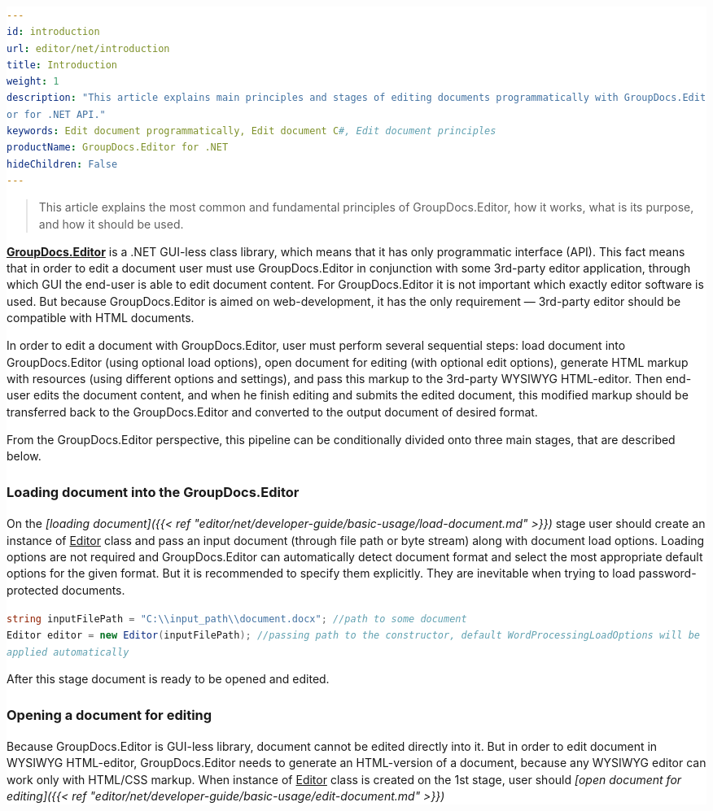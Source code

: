 ```yaml
---
id: introduction
url: editor/net/introduction
title: Introduction
weight: 1
description: "This article explains main principles and stages of editing documents programmatically with GroupDocs.Editor for .NET API."
keywords: Edit document programmatically, Edit document C#, Edit document principles
productName: GroupDocs.Editor for .NET
hideChildren: False
---
```

> This article explains the most common and fundamental principles of GroupDocs.Editor, how it works, what is its purpose, and how it should be used.

[**GroupDocs.Editor**](https://products.groupdocs.com/editor/net) is a .NET GUI-less class library, which means that it has only programmatic interface (API). This fact means that in order to edit a document user must use GroupDocs.Editor in conjunction with some 3rd-party editor application, through which GUI the end-user is able to edit document content. For GroupDocs.Editor it is not important which exactly editor software is used. But because GroupDocs.Editor is aimed on web-development, it has the only requirement — 3rd-party editor should be compatible with HTML documents.

In order to edit a document with GroupDocs.Editor, user must perform several sequential steps: load document into GroupDocs.Editor (using optional load options), open document for editing (with optional edit options), generate HTML markup with resources (using different options and settings), and pass this markup to the 3rd-party WYSIWYG HTML-editor. Then end-user edits the document content, and when he finish editing and submits the edited document, this modified markup should be transferred back to the GroupDocs.Editor and converted to the output document of desired format.

From the GroupDocs.Editor perspective, this pipeline can be conditionally divided onto three main stages, that are described below.

### Loading document into the GroupDocs.Editor

On the *[loading document]({{< ref "editor/net/developer-guide/basic-usage/load-document.md" >}})* stage user should create an instance of [Editor](https://apireference.groupdocs.com/net/editor/groupdocs.editor/editor) class and pass an input document (through file path or byte stream) along with document load options. Loading options are not required and GroupDocs.Editor can automatically detect document format and select the most appropriate default options for the given format. But it is recommended to specify them explicitly. They are inevitable when trying to load password-protected documents.

```csharp
string inputFilePath = "C:\\input_path\\document.docx"; //path to some document
Editor editor = new Editor(inputFilePath); //passing path to the constructor, default WordProcessingLoadOptions will be applied automatically
```

After this stage document is ready to be opened and edited.

### Opening a document for editing

Because GroupDocs.Editor is GUI-less library, document cannot be edited directly into it. But in order to edit document in WYSIWYG HTML-editor, GroupDocs.Editor needs to generate an HTML-version of a document, because any WYSIWYG editor can work only with HTML/CSS markup. When instance of [Editor](https://apireference.groupdocs.com/net/editor/groupdocs.editor/editor) class is created on the 1st stage, user should *[open document for editing]({{< ref "editor/net/developer-guide/basic-usage/edit-document.md" >}})*

